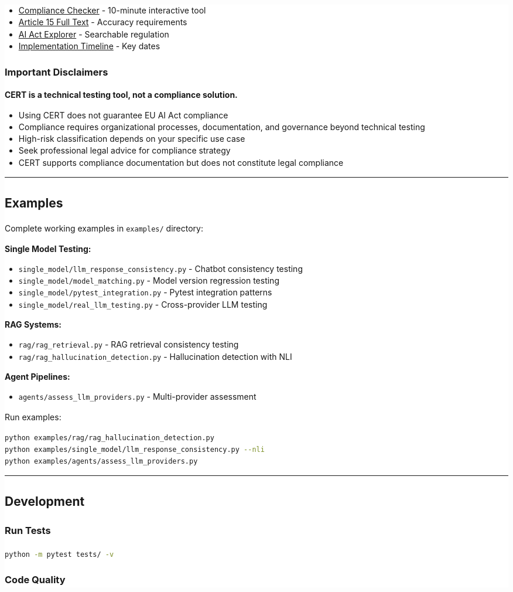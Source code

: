 - [Compliance Checker](https://artificialintelligenceact.eu/assessment/eu-ai-act-compliance-checker/) - 10-minute interactive tool
- [Article 15 Full Text](https://artificialintelligenceact.eu/article/15/) - Accuracy requirements
- [AI Act Explorer](https://artificialintelligenceact.eu/ai-act-explorer/) - Searchable regulation
- [Implementation Timeline](https://artificialintelligenceact.eu/ai-act-implementation-next-steps/) - Key dates

### Important Disclaimers

**CERT is a technical testing tool, not a compliance solution.**

- Using CERT does not guarantee EU AI Act compliance
- Compliance requires organizational processes, documentation, and governance beyond technical testing
- High-risk classification depends on your specific use case
- Seek professional legal advice for compliance strategy
- CERT supports compliance documentation but does not constitute legal compliance

---

## Examples

Complete working examples in `examples/` directory:

**Single Model Testing:**
- `single_model/llm_response_consistency.py` - Chatbot consistency testing
- `single_model/model_matching.py` - Model version regression testing
- `single_model/pytest_integration.py` - Pytest integration patterns
- `single_model/real_llm_testing.py` - Cross-provider LLM testing

**RAG Systems:**
- `rag/rag_retrieval.py` - RAG retrieval consistency testing
- `rag/rag_hallucination_detection.py` - Hallucination detection with NLI

**Agent Pipelines:**
- `agents/assess_llm_providers.py` - Multi-provider assessment

Run examples:
```bash
python examples/rag/rag_hallucination_detection.py
python examples/single_model/llm_response_consistency.py --nli
python examples/agents/assess_llm_providers.py
```

---

## Development

### Run Tests

```bash
python -m pytest tests/ -v
```

### Code Quality

